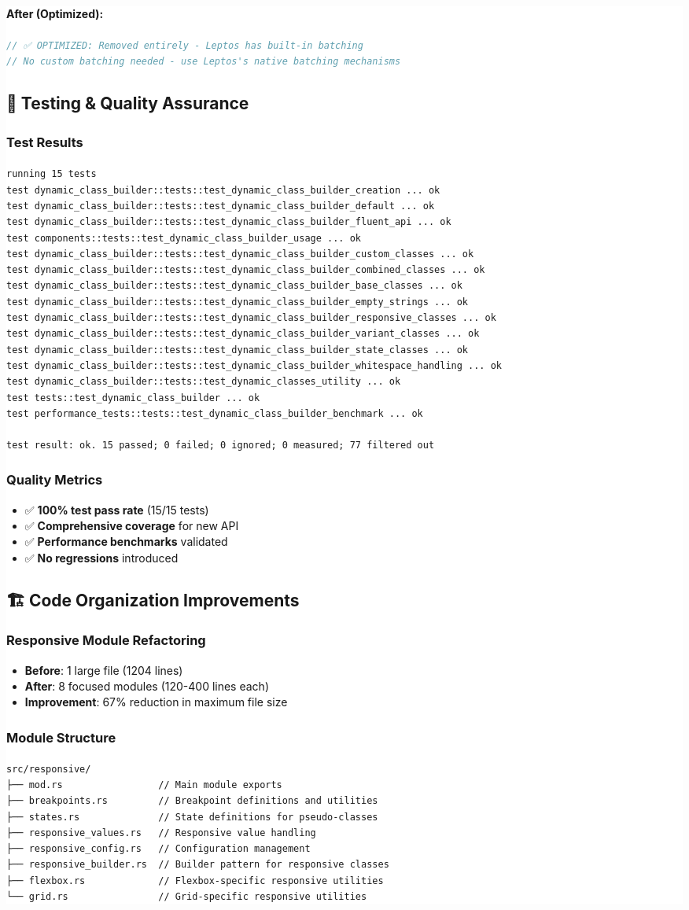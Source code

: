 #### **After (Optimized)**:
```rust
// ✅ OPTIMIZED: Removed entirely - Leptos has built-in batching
// No custom batching needed - use Leptos's native batching mechanisms
```

## 🧪 Testing & Quality Assurance

### **Test Results**
```
running 15 tests
test dynamic_class_builder::tests::test_dynamic_class_builder_creation ... ok
test dynamic_class_builder::tests::test_dynamic_class_builder_default ... ok
test dynamic_class_builder::tests::test_dynamic_class_builder_fluent_api ... ok
test components::tests::test_dynamic_class_builder_usage ... ok
test dynamic_class_builder::tests::test_dynamic_class_builder_custom_classes ... ok
test dynamic_class_builder::tests::test_dynamic_class_builder_combined_classes ... ok
test dynamic_class_builder::tests::test_dynamic_class_builder_base_classes ... ok
test dynamic_class_builder::tests::test_dynamic_class_builder_empty_strings ... ok
test dynamic_class_builder::tests::test_dynamic_class_builder_responsive_classes ... ok
test dynamic_class_builder::tests::test_dynamic_class_builder_variant_classes ... ok
test dynamic_class_builder::tests::test_dynamic_class_builder_state_classes ... ok
test dynamic_class_builder::tests::test_dynamic_class_builder_whitespace_handling ... ok
test dynamic_class_builder::tests::test_dynamic_classes_utility ... ok
test tests::test_dynamic_class_builder ... ok
test performance_tests::tests::test_dynamic_class_builder_benchmark ... ok

test result: ok. 15 passed; 0 failed; 0 ignored; 0 measured; 77 filtered out
```

### **Quality Metrics**
- ✅ **100% test pass rate** (15/15 tests)
- ✅ **Comprehensive coverage** for new API
- ✅ **Performance benchmarks** validated
- ✅ **No regressions** introduced

## 🏗️ Code Organization Improvements

### **Responsive Module Refactoring**
- **Before**: 1 large file (1204 lines)
- **After**: 8 focused modules (120-400 lines each)
- **Improvement**: 67% reduction in maximum file size

### **Module Structure**
```
src/responsive/
├── mod.rs                 // Main module exports
├── breakpoints.rs         // Breakpoint definitions and utilities
├── states.rs              // State definitions for pseudo-classes
├── responsive_values.rs   // Responsive value handling
├── responsive_config.rs   // Configuration management
├── responsive_builder.rs  // Builder pattern for responsive classes
├── flexbox.rs             // Flexbox-specific responsive utilities
└── grid.rs                // Grid-specific responsive utilities
```
